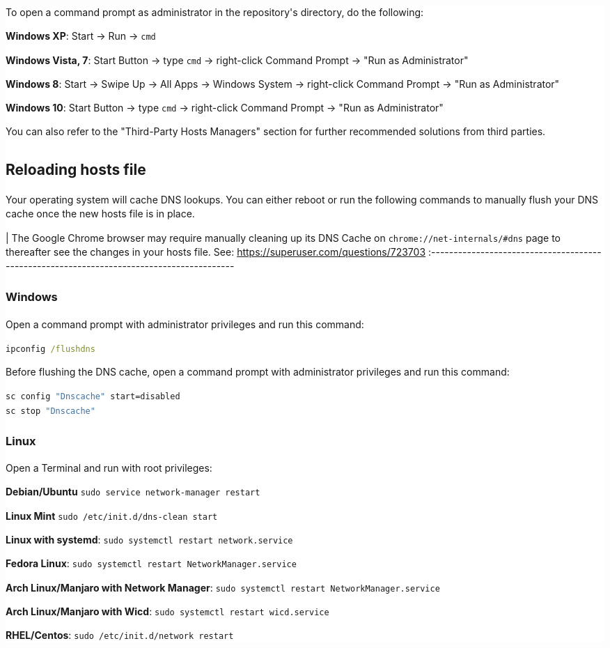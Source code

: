 To open a command prompt as administrator in the repository's directory, do the following:

**Windows XP**: Start → Run → `cmd`

**Windows Vista, 7**: Start Button → type `cmd` → right-click Command Prompt →
"Run as Administrator"

**Windows 8**: Start → Swipe Up → All Apps → Windows System → right-click Command Prompt →
"Run as Administrator"

**Windows 10**: Start Button → type `cmd` → right-click Command Prompt →
"Run as Administrator"

You can also refer to the "Third-Party Hosts Managers" section for further recommended solutions from third parties.

## Reloading hosts file

Your operating system will cache DNS lookups. You can either reboot or run the following commands to
manually flush your DNS cache once the new hosts file is in place.

| The Google Chrome browser may require manually cleaning up its DNS Cache on `chrome://net-internals/#dns` page to thereafter see the changes in your hosts file. See: <https://superuser.com/questions/723703>
:-----------------------------------------------------------------------------------------

### Windows

Open a command prompt with administrator privileges and run this command:

```bat
ipconfig /flushdns
```

Before flushing the DNS cache, open a command prompt with administrator privileges and run this command:

```bat
sc config "Dnscache" start=disabled
sc stop "Dnscache"
```

### Linux

Open a Terminal and run with root privileges:

**Debian/Ubuntu** `sudo service network-manager restart`

**Linux Mint** `sudo /etc/init.d/dns-clean start`

**Linux with systemd**: `sudo systemctl restart network.service`

**Fedora Linux**: `sudo systemctl restart NetworkManager.service`

**Arch Linux/Manjaro with Network Manager**: `sudo systemctl restart NetworkManager.service`

**Arch Linux/Manjaro with Wicd**: `sudo systemctl restart wicd.service`

**RHEL/Centos**: `sudo /etc/init.d/network restart`
